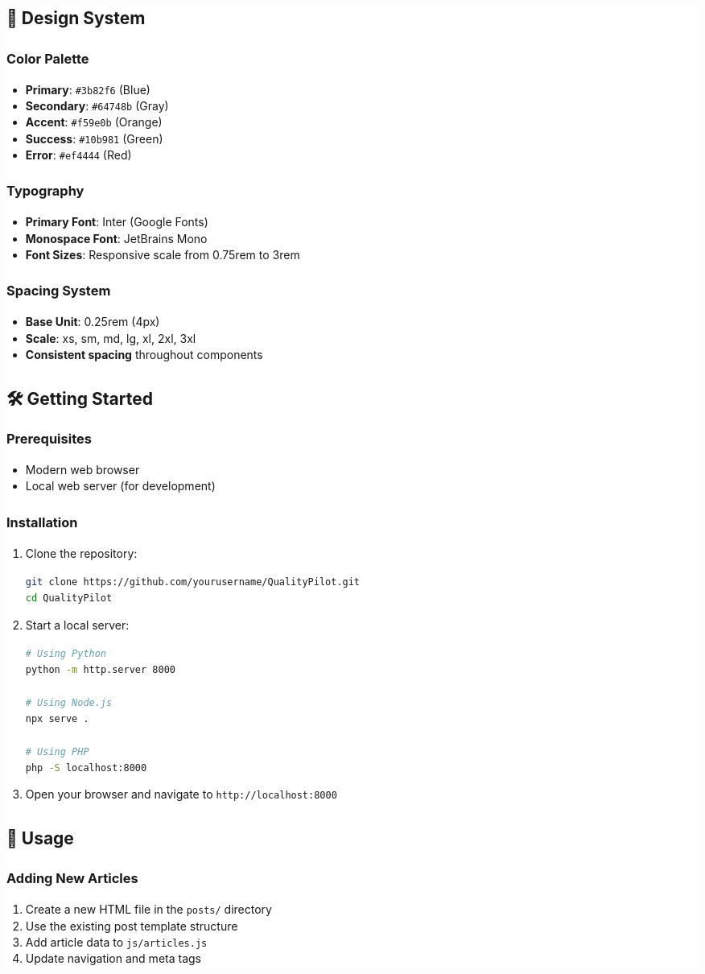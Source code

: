 ## 🎨 Design System

### Color Palette
- **Primary**: `#3b82f6` (Blue)
- **Secondary**: `#64748b` (Gray)
- **Accent**: `#f59e0b` (Orange)
- **Success**: `#10b981` (Green)
- **Error**: `#ef4444` (Red)

### Typography
- **Primary Font**: Inter (Google Fonts)
- **Monospace Font**: JetBrains Mono
- **Font Sizes**: Responsive scale from 0.75rem to 3rem

### Spacing System
- **Base Unit**: 0.25rem (4px)
- **Scale**: xs, sm, md, lg, xl, 2xl, 3xl
- **Consistent spacing** throughout components

## 🛠️ Getting Started

### Prerequisites
- Modern web browser
- Local web server (for development)

### Installation
1. Clone the repository:
   ```bash
   git clone https://github.com/yourusername/QualityPilot.git
   cd QualityPilot
   ```

2. Start a local server:
   ```bash
   # Using Python
   python -m http.server 8000
   
   # Using Node.js
   npx serve .
   
   # Using PHP
   php -S localhost:8000
   ```

3. Open your browser and navigate to `http://localhost:8000`

## 📝 Usage

### Adding New Articles
1. Create a new HTML file in the `posts/` directory
2. Use the existing post template structure
3. Add article data to `js/articles.js`
4. Update navigation and meta tags

